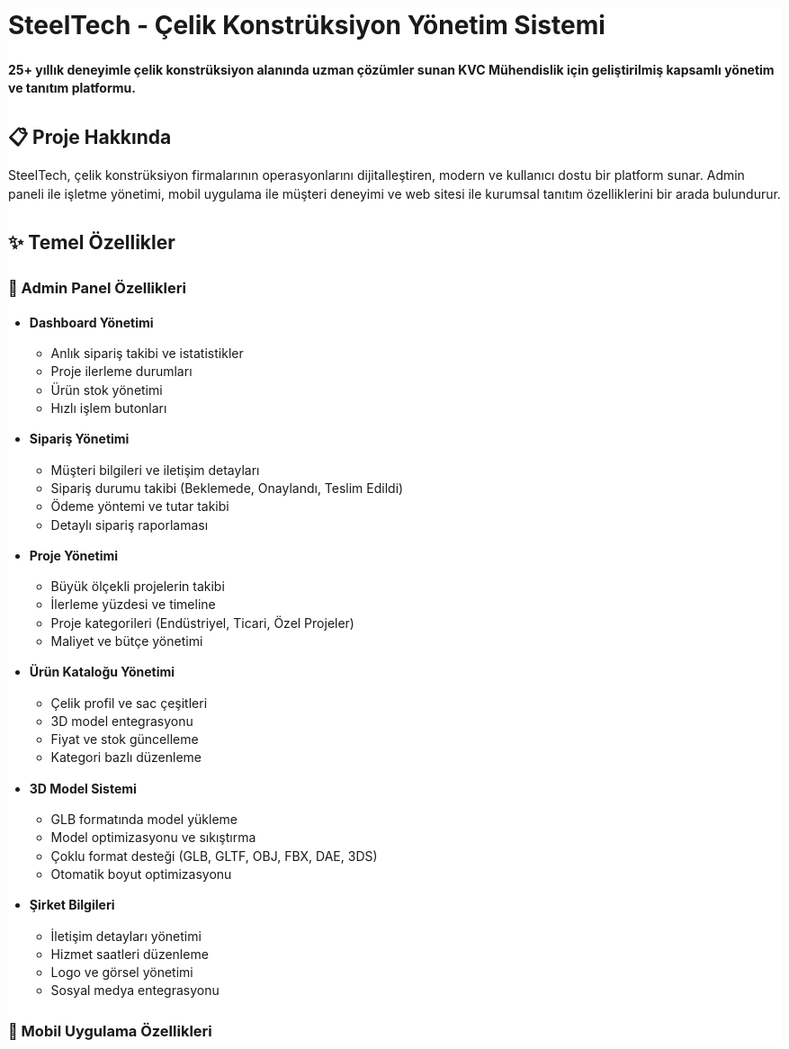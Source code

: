 # SteelTech - Çelik Konstrüksiyon Yönetim Sistemi

**25+ yıllık deneyimle çelik konstrüksiyon alanında uzman çözümler sunan KVC Mühendislik için geliştirilmiş kapsamlı yönetim ve tanıtım platformu.**

## 📋 Proje Hakkında

SteelTech, çelik konstrüksiyon firmalarının operasyonlarını dijitalleştiren, modern ve kullanıcı dostu bir platform sunar. Admin paneli ile işletme yönetimi, mobil uygulama ile müşteri deneyimi ve web sitesi ile kurumsal tanıtım özelliklerini bir arada bulundurur.

## ✨ Temel Özellikler

### 🔧 Admin Panel Özellikleri

- **Dashboard Yönetimi**
  - Anlık sipariş takibi ve istatistikler
  - Proje ilerleme durumları
  - Ürün stok yönetimi
  - Hızlı işlem butonları

- **Sipariş Yönetimi**
  - Müşteri bilgileri ve iletişim detayları
  - Sipariş durumu takibi (Beklemede, Onaylandı, Teslim Edildi)
  - Ödeme yöntemi ve tutar takibi
  - Detaylı sipariş raporlaması

- **Proje Yönetimi**
  - Büyük ölçekli projelerin takibi
  - İlerleme yüzdesi ve timeline
  - Proje kategorileri (Endüstriyel, Ticari, Özel Projeler)
  - Maliyet ve bütçe yönetimi

- **Ürün Kataloğu Yönetimi**
  - Çelik profil ve sac çeşitleri
  - 3D model entegrasyonu
  - Fiyat ve stok güncelleme
  - Kategori bazlı düzenleme

- **3D Model Sistemi**
  - GLB formatında model yükleme
  - Model optimizasyonu ve sıkıştırma
  - Çoklu format desteği (GLB, GLTF, OBJ, FBX, DAE, 3DS)
  - Otomatik boyut optimizasyonu

- **Şirket Bilgileri**
  - İletişim detayları yönetimi
  - Hizmet saatleri düzenleme
  - Logo ve görsel yönetimi
  - Sosyal medya entegrasyonu

### 📱 Mobil Uygulama Özellikleri
